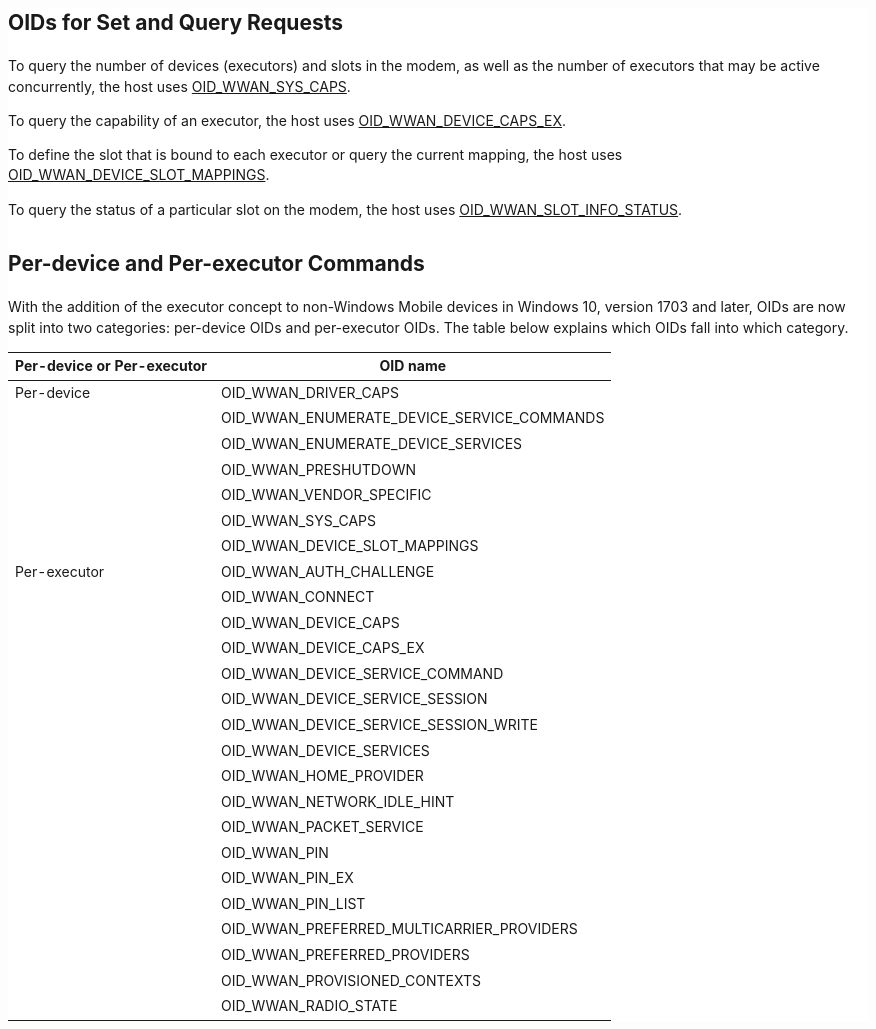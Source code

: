 ## OIDs for Set and Query Requests

To query the number of devices (executors) and slots in the modem, as well as the number of executors that may be active concurrently, the host uses [OID_WWAN_SYS_CAPS](./oid-wwan-sys-caps.md).

To query the capability of an executor, the host uses [OID_WWAN_DEVICE_CAPS_EX](./oid-wwan-device-caps-ex.md).

To define the slot that is bound to each executor or query the current mapping, the host uses [OID_WWAN_DEVICE_SLOT_MAPPINGS](./oid-wwan-device-slot-mappings.md).

To query the status of a particular slot on the modem, the host uses [OID_WWAN_SLOT_INFO_STATUS](./oid-wwan-slot-info-status.md).

## Per-device and Per-executor Commands

With the addition of the executor concept to non-Windows Mobile devices in Windows 10, version 1703 and later, OIDs are now split into two categories: per-device OIDs and per-executor OIDs. The table below explains which OIDs fall into which category.

| Per-device or Per-executor| OID name |
| --- | --- |
| Per-device| OID_WWAN_DRIVER_CAPS |
|  | OID_WWAN_ENUMERATE_DEVICE_SERVICE_COMMANDS |
|  | OID_WWAN_ENUMERATE_DEVICE_SERVICES |
|  | OID_WWAN_PRESHUTDOWN |
|  | OID_WWAN_VENDOR_SPECIFIC |
|  | OID_WWAN_SYS_CAPS |
|  | OID_WWAN_DEVICE_SLOT_MAPPINGS |
| Per-executor | OID_WWAN_AUTH_CHALLENGE |
|  | OID_WWAN_CONNECT |
|  | OID_WWAN_DEVICE_CAPS |
|  | OID_WWAN_DEVICE_CAPS_EX |
|  | OID_WWAN_DEVICE_SERVICE_COMMAND |
|  | OID_WWAN_DEVICE_SERVICE_SESSION |
|  | OID_WWAN_DEVICE_SERVICE_SESSION_WRITE |
|  | OID_WWAN_DEVICE_SERVICES |
|  | OID_WWAN_HOME_PROVIDER |
|  | OID_WWAN_NETWORK_IDLE_HINT |
|  | OID_WWAN_PACKET_SERVICE |
|  | OID_WWAN_PIN |
|  | OID_WWAN_PIN_EX |
|  | OID_WWAN_PIN_LIST |
|  | OID_WWAN_PREFERRED_MULTICARRIER_PROVIDERS |
|  | OID_WWAN_PREFERRED_PROVIDERS |
|  | OID_WWAN_PROVISIONED_CONTEXTS |
|  | OID_WWAN_RADIO_STATE |
